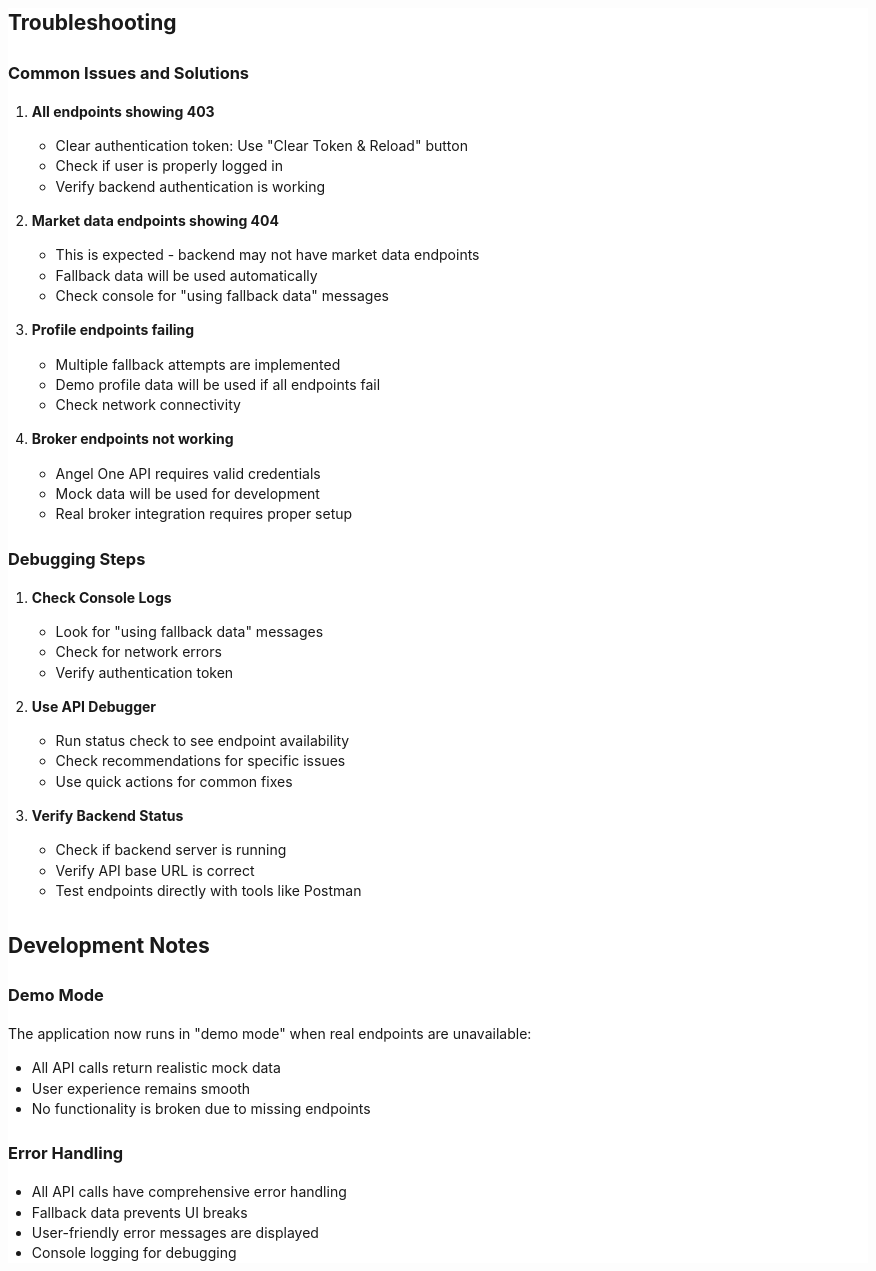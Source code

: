 ## Troubleshooting

### Common Issues and Solutions

1. **All endpoints showing 403**
   - Clear authentication token: Use "Clear Token & Reload" button
   - Check if user is properly logged in
   - Verify backend authentication is working

2. **Market data endpoints showing 404**
   - This is expected - backend may not have market data endpoints
   - Fallback data will be used automatically
   - Check console for "using fallback data" messages

3. **Profile endpoints failing**
   - Multiple fallback attempts are implemented
   - Demo profile data will be used if all endpoints fail
   - Check network connectivity

4. **Broker endpoints not working**
   - Angel One API requires valid credentials
   - Mock data will be used for development
   - Real broker integration requires proper setup

### Debugging Steps

1. **Check Console Logs**
   - Look for "using fallback data" messages
   - Check for network errors
   - Verify authentication token

2. **Use API Debugger**
   - Run status check to see endpoint availability
   - Check recommendations for specific issues
   - Use quick actions for common fixes

3. **Verify Backend Status**
   - Check if backend server is running
   - Verify API base URL is correct
   - Test endpoints directly with tools like Postman

## Development Notes

### Demo Mode
The application now runs in "demo mode" when real endpoints are unavailable:
- All API calls return realistic mock data
- User experience remains smooth
- No functionality is broken due to missing endpoints

### Error Handling
- All API calls have comprehensive error handling
- Fallback data prevents UI breaks
- User-friendly error messages are displayed
- Console logging for debugging
